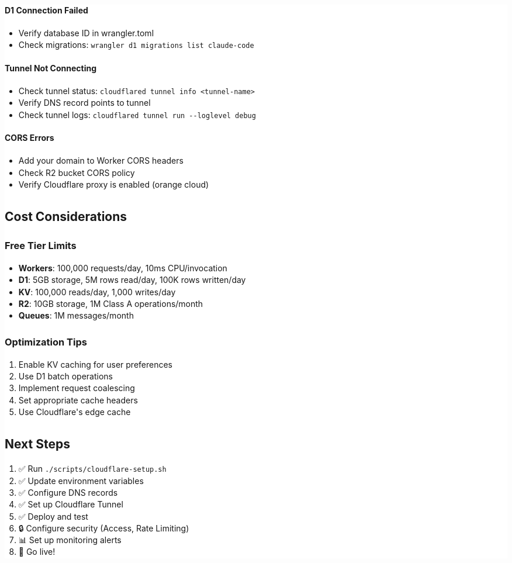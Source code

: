 #### D1 Connection Failed
- Verify database ID in wrangler.toml
- Check migrations: `wrangler d1 migrations list claude-code`

#### Tunnel Not Connecting
- Check tunnel status: `cloudflared tunnel info <tunnel-name>`
- Verify DNS record points to tunnel
- Check tunnel logs: `cloudflared tunnel run --loglevel debug`

#### CORS Errors
- Add your domain to Worker CORS headers
- Check R2 bucket CORS policy
- Verify Cloudflare proxy is enabled (orange cloud)

## Cost Considerations

### Free Tier Limits
- **Workers**: 100,000 requests/day, 10ms CPU/invocation
- **D1**: 5GB storage, 5M rows read/day, 100K rows written/day
- **KV**: 100,000 reads/day, 1,000 writes/day
- **R2**: 10GB storage, 1M Class A operations/month
- **Queues**: 1M messages/month

### Optimization Tips
1. Enable KV caching for user preferences
2. Use D1 batch operations
3. Implement request coalescing
4. Set appropriate cache headers
5. Use Cloudflare's edge cache

## Next Steps

1. ✅ Run `./scripts/cloudflare-setup.sh`
2. ✅ Update environment variables
3. ✅ Configure DNS records
4. ✅ Set up Cloudflare Tunnel
5. ✅ Deploy and test
6. 🔒 Configure security (Access, Rate Limiting)
7. 📊 Set up monitoring alerts
8. 🚀 Go live!